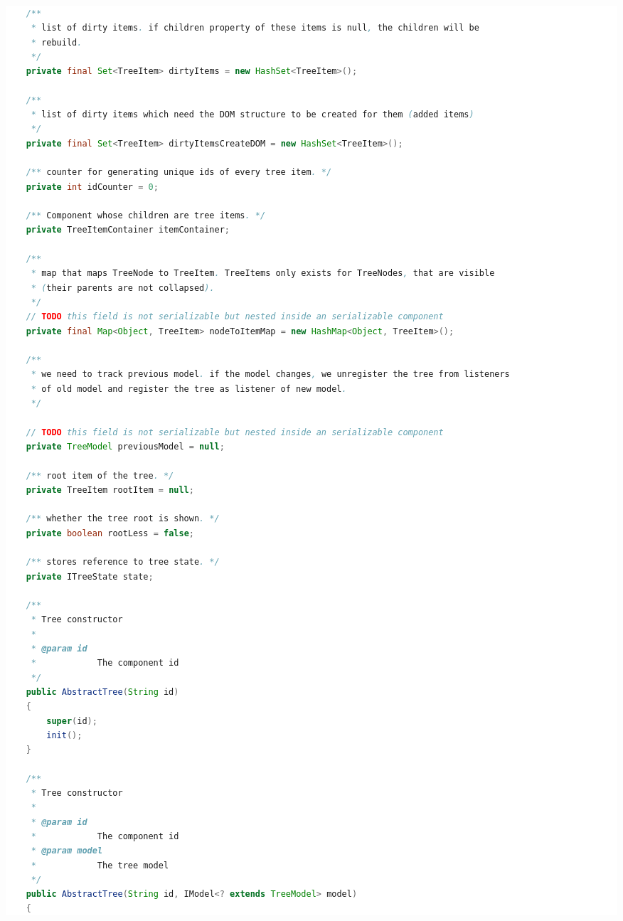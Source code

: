 ```java
	/**
	 * list of dirty items. if children property of these items is null, the children will be
	 * rebuild.
	 */
	private final Set<TreeItem> dirtyItems = new HashSet<TreeItem>();

	/**
	 * list of dirty items which need the DOM structure to be created for them (added items)
	 */
	private final Set<TreeItem> dirtyItemsCreateDOM = new HashSet<TreeItem>();

	/** counter for generating unique ids of every tree item. */
	private int idCounter = 0;

	/** Component whose children are tree items. */
	private TreeItemContainer itemContainer;

	/**
	 * map that maps TreeNode to TreeItem. TreeItems only exists for TreeNodes, that are visible
	 * (their parents are not collapsed).
	 */
	// TODO this field is not serializable but nested inside an serializable component
	private final Map<Object, TreeItem> nodeToItemMap = new HashMap<Object, TreeItem>();

	/**
	 * we need to track previous model. if the model changes, we unregister the tree from listeners
	 * of old model and register the tree as listener of new model.
	 */

	// TODO this field is not serializable but nested inside an serializable component
	private TreeModel previousModel = null;

	/** root item of the tree. */
	private TreeItem rootItem = null;

	/** whether the tree root is shown. */
	private boolean rootLess = false;

	/** stores reference to tree state. */
	private ITreeState state;

	/**
	 * Tree constructor
	 *
	 * @param id
	 *            The component id
	 */
	public AbstractTree(String id)
	{
		super(id);
		init();
	}

	/**
	 * Tree constructor
	 *
	 * @param id
	 *            The component id
	 * @param model
	 *            The tree model
	 */
	public AbstractTree(String id, IModel<? extends TreeModel> model)
	{
```